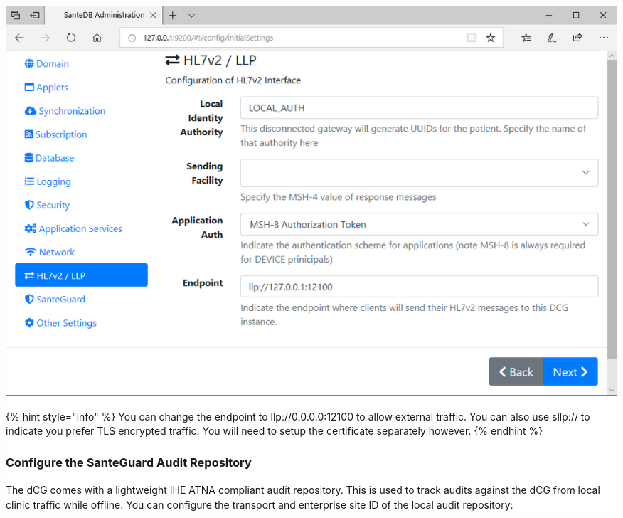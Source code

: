 ![](<../../../.gitbook/assets/image (42).png>)

{% hint style="info" %}
You can change the endpoint to llp://0.0.0.0:12100 to allow external traffic. You can also use sllp:// to indicate you prefer TLS encrypted traffic. You will need to setup the certificate separately however.
{% endhint %}

### Configure the SanteGuard Audit Repository

The dCG comes with a lightweight IHE ATNA compliant audit repository. This is used to track audits against the dCG from local clinic traffic while offline. You can configure the transport and enterprise site ID of the local audit repository:
